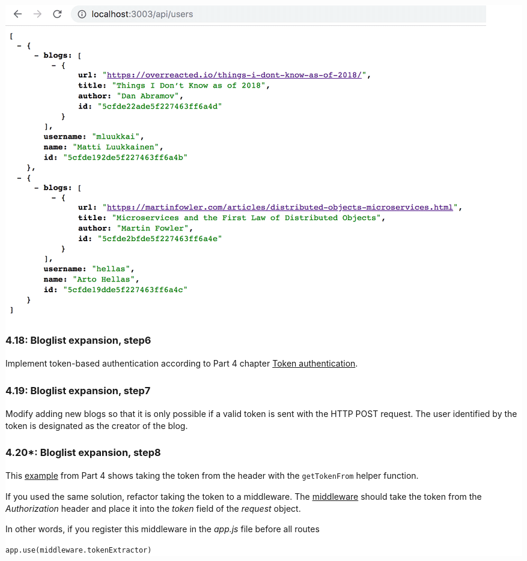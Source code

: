 ![plot](./exercises-media/24e.png)

### 4.18: Bloglist expansion, step6

Implement token-based authentication according to Part 4 chapter [Token authentication](https://fullstackopen.com/en/part4/token_authentication).

### 4.19: Bloglist expansion, step7

Modify adding new blogs so that it is only possible if a valid token is sent with the HTTP POST request. The user identified by the token is designated as the creator of the blog.

### 4.20*: Bloglist expansion, step8

This [example](https://fullstackopen.com/en/part4/token_authentication) from Part 4 shows taking the token from the header with the `getTokenFrom` helper function.

If you used the same solution, refactor taking the token to a middleware. The [middleware](https://fullstackopen.com/en/part3/node_js_and_express#middleware) should take the token from the <em>Authorization</em> header and place it into the <em>token</em> field of the <em>request</em> object.

In other words, if you register this middleware in the <em>app.js</em> file before all routes

```
app.use(middleware.tokenExtractor)
```
